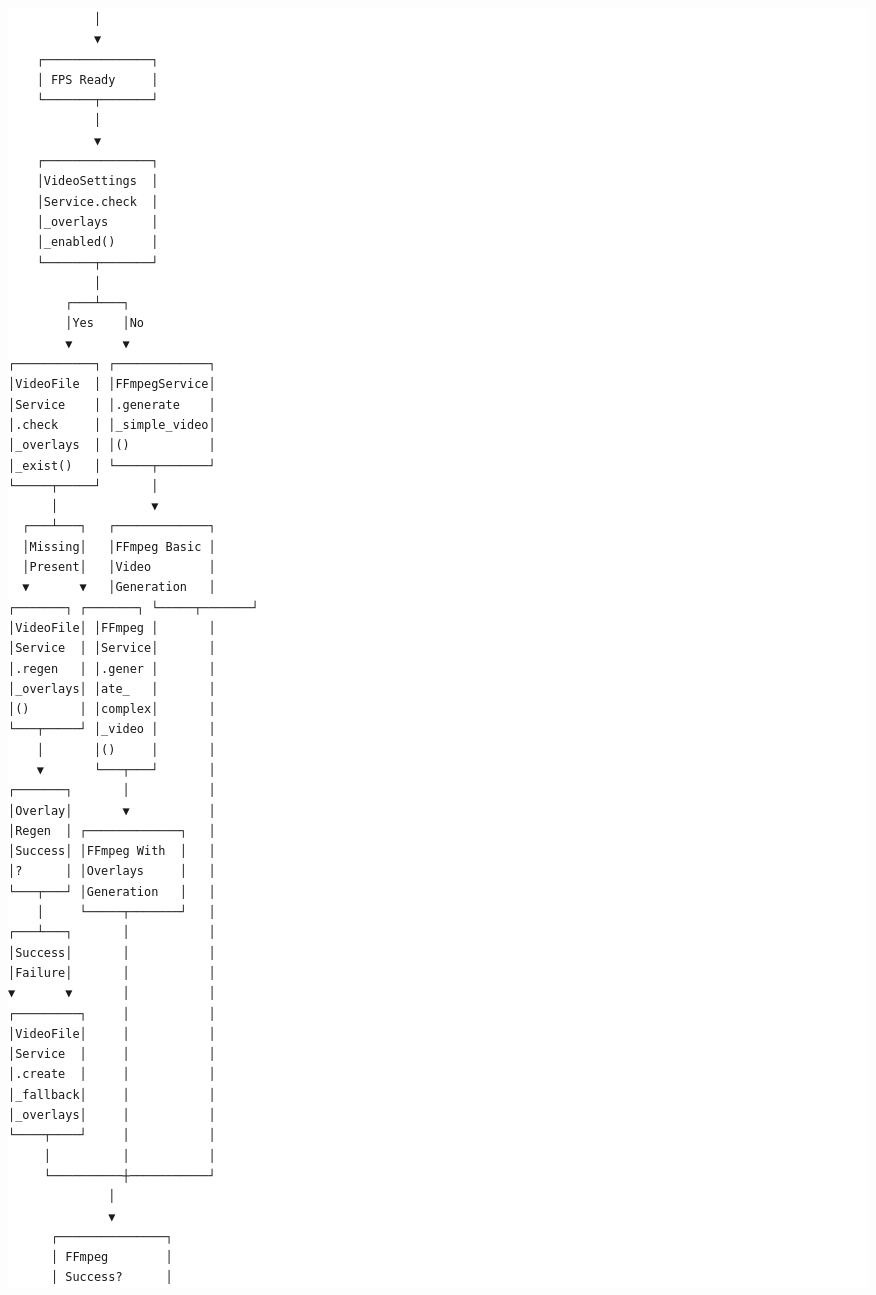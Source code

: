 ```ascii
            │
            ▼
    ┌───────────────┐
    │ FPS Ready     │
    └───────┬───────┘
            │
            ▼
    ┌───────────────┐
    │VideoSettings  │
    │Service.check  │
    │_overlays      │
    │_enabled()     │
    └───────┬───────┘
            │
        ┌───┴───┐
        │Yes    │No
        ▼       ▼
┌───────────┐ ┌─────────────┐
│VideoFile  │ │FFmpegService│
│Service    │ │.generate    │
│.check     │ │_simple_video│
│_overlays  │ │()           │
│_exist()   │ └─────┬───────┘
└─────┬─────┘       │
      │             ▼
  ┌───┴───┐   ┌─────────────┐
  │Missing│   │FFmpeg Basic │
  │Present│   │Video        │
  ▼       ▼   │Generation   │
┌───────┐ ┌───────┐ └─────┬───────┘
│VideoFile│ │FFmpeg │       │
│Service  │ │Service│       │
│.regen   │ │.gener │       │
│_overlays│ │ate_   │       │
│()       │ │complex│       │
└───┬─────┘ │_video │       │
    │       │()     │       │
    ▼       └───┬───┘       │
┌───────┐       │           │
│Overlay│       ▼           │
│Regen  │ ┌─────────────┐   │
│Success│ │FFmpeg With  │   │
│?      │ │Overlays     │   │
└───┬───┘ │Generation   │   │
    │     └─────┬───────┘   │
┌───┴───┐       │           │
│Success│       │           │
│Failure│       │           │
▼       ▼       │           │
┌─────────┐     │           │
│VideoFile│     │           │
│Service  │     │           │
│.create  │     │           │
│_fallback│     │           │
│_overlays│     │           │
└────┬────┘     │           │
     │          │           │
     └──────────┼───────────┘
              │
              ▼
      ┌───────────────┐
      │ FFmpeg        │
      │ Success?      │
```